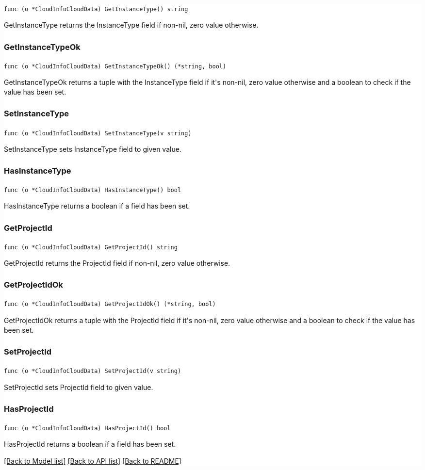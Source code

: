 `func (o *CloudInfoCloudData) GetInstanceType() string`

GetInstanceType returns the InstanceType field if non-nil, zero value otherwise.

### GetInstanceTypeOk

`func (o *CloudInfoCloudData) GetInstanceTypeOk() (*string, bool)`

GetInstanceTypeOk returns a tuple with the InstanceType field if it's non-nil, zero value otherwise
and a boolean to check if the value has been set.

### SetInstanceType

`func (o *CloudInfoCloudData) SetInstanceType(v string)`

SetInstanceType sets InstanceType field to given value.

### HasInstanceType

`func (o *CloudInfoCloudData) HasInstanceType() bool`

HasInstanceType returns a boolean if a field has been set.

### GetProjectId

`func (o *CloudInfoCloudData) GetProjectId() string`

GetProjectId returns the ProjectId field if non-nil, zero value otherwise.

### GetProjectIdOk

`func (o *CloudInfoCloudData) GetProjectIdOk() (*string, bool)`

GetProjectIdOk returns a tuple with the ProjectId field if it's non-nil, zero value otherwise
and a boolean to check if the value has been set.

### SetProjectId

`func (o *CloudInfoCloudData) SetProjectId(v string)`

SetProjectId sets ProjectId field to given value.

### HasProjectId

`func (o *CloudInfoCloudData) HasProjectId() bool`

HasProjectId returns a boolean if a field has been set.


[[Back to Model list]](../README.md#documentation-for-models) [[Back to API list]](../README.md#documentation-for-api-endpoints) [[Back to README]](../README.md)


